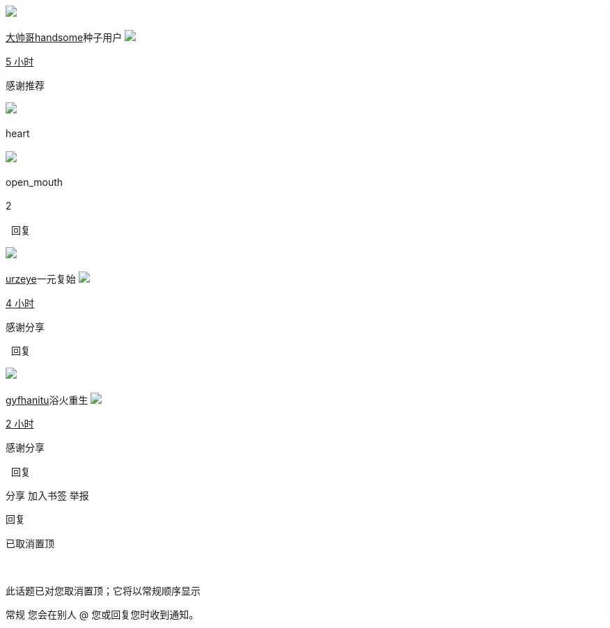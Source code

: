 [![](https://linux.do/user_avatar/linux.do/handsome/96/736205_2.png)
](/u/handsome)

[大帅哥](/u/handsome)[handsome](/u/handsome)种子用户 ![](https://linux.do/images/emoji/twemoji/rage.png?v=14) 

[5 小时](/t/topic/825007/2?u=niyan2025 "发布日期")

感谢推荐

  

![](https://linux.do/images/emoji/twemoji/heart.png?v=14)

heart

![](https://linux.do/images/emoji/twemoji/open_mouth.png?v=14)

open\_mouth

2

​ ​ 回复

[![](https://linux.do/user_avatar/linux.do/urzeye/96/4596_2.png)
](/u/urzeye)

[urzeye](/u/urzeye)一元复始 ![](https://linux.do/images/emoji/twemoji/sweat_smile.png?v=14) 

[4 小时](/t/topic/825007/3?u=niyan2025 "发布日期")

感谢分享

  

​ ​ 回复

[![](https://linux.do/user_avatar/linux.do/hanitu/96/49626_2.png)
](/u/hanitu)

[gyf](/u/hanitu)[hanitu](/u/hanitu)浴火重生 ![](https://linux.do/images/emoji/twemoji/speech_balloon.png?v=14) 

[2 小时](/t/topic/825007/4?u=niyan2025 "发布日期")

感谢分享

  

​ ​ 回复

分享 加入书签 举报

回复

已取消置顶

​

此话题已对您取消置顶；它将以常规顺序显示

常规 您会在别人 @ 您或回复您时收到通知。

  
